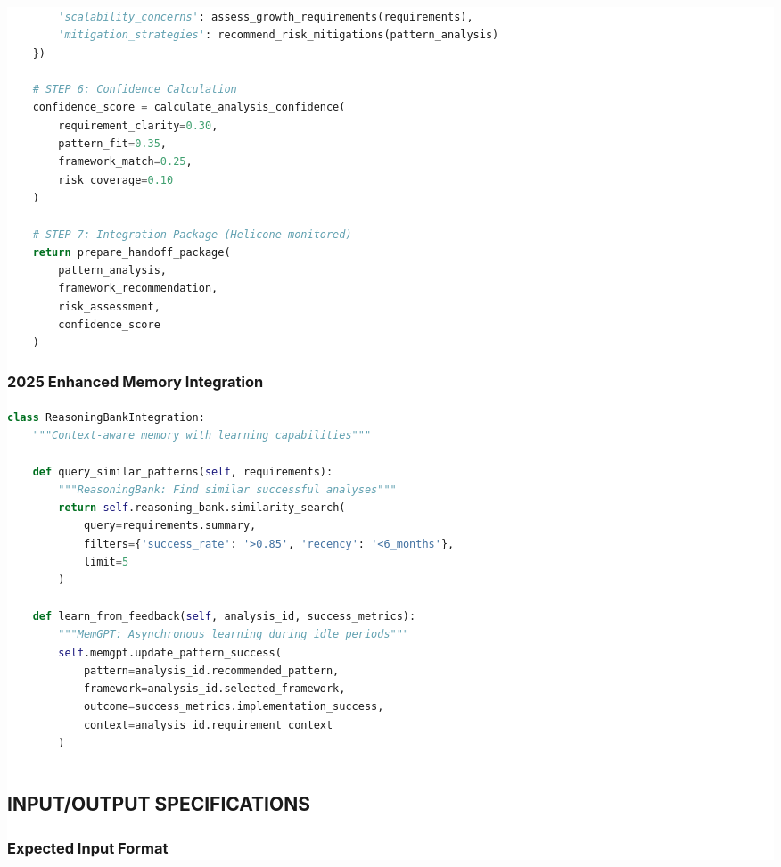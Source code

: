 ```python
        'scalability_concerns': assess_growth_requirements(requirements),
        'mitigation_strategies': recommend_risk_mitigations(pattern_analysis)
    })
    
    # STEP 6: Confidence Calculation
    confidence_score = calculate_analysis_confidence(
        requirement_clarity=0.30,
        pattern_fit=0.35, 
        framework_match=0.25,
        risk_coverage=0.10
    )
    
    # STEP 7: Integration Package (Helicone monitored)
    return prepare_handoff_package(
        pattern_analysis,
        framework_recommendation,
        risk_assessment,
        confidence_score
    )
```

### 2025 Enhanced Memory Integration

```python
class ReasoningBankIntegration:
    """Context-aware memory with learning capabilities"""
    
    def query_similar_patterns(self, requirements):
        """ReasoningBank: Find similar successful analyses"""
        return self.reasoning_bank.similarity_search(
            query=requirements.summary,
            filters={'success_rate': '>0.85', 'recency': '<6_months'},
            limit=5
        )
    
    def learn_from_feedback(self, analysis_id, success_metrics):
        """MemGPT: Asynchronous learning during idle periods"""
        self.memgpt.update_pattern_success(
            pattern=analysis_id.recommended_pattern,
            framework=analysis_id.selected_framework,
            outcome=success_metrics.implementation_success,
            context=analysis_id.requirement_context
        )
```

---

## INPUT/OUTPUT SPECIFICATIONS

### Expected Input Format
